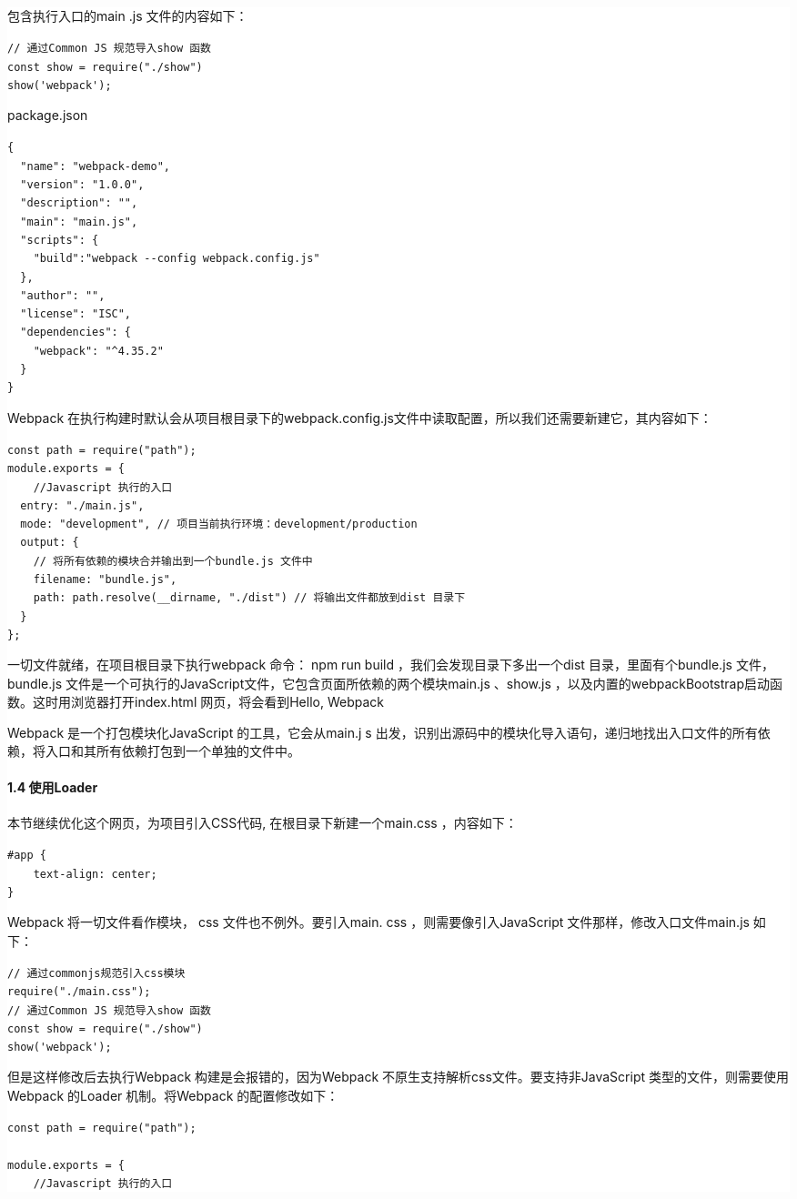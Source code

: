 包含执行入口的main .js 文件的内容如下：
```
// 通过Common JS 规范导入show 函数
const show = require("./show")
show('webpack');
```

package.json
```
{
  "name": "webpack-demo",
  "version": "1.0.0",
  "description": "",
  "main": "main.js",
  "scripts": {
    "build":"webpack --config webpack.config.js"
  },
  "author": "",
  "license": "ISC",
  "dependencies": {
    "webpack": "^4.35.2"
  }
}
```

Webpack 在执行构建时默认会从项目根目录下的webpack.config.js文件中读取配置，所以我们还需要新建它，其内容如下：
```
const path = require("path");
module.exports = {
    //Javascript 执行的入口
  entry: "./main.js",
  mode: "development", // 项目当前执行环境：development/production
  output: {
    // 将所有依赖的模块合并输出到一个bundle.js 文件中
    filename: "bundle.js",
    path: path.resolve(__dirname, "./dist") // 将输出文件都放到dist 目录下
  }
};
```
一切文件就绪，在项目根目录下执行webpack 命令： npm run build ，我们会发现目录下多出一个dist 目录，里面有个bundle.js 文件， bundle.js 文件是一个可执行的JavaScript文件，它包含页面所依赖的两个模块main.js 、show.js ，以及内置的webpackBootstrap启动函数。这时用浏览器打开index.html 网页，将会看到Hello, Webpack

Webpack 是一个打包模块化JavaScript 的工具，它会从main.j s 出发，识别出源码中的模块化导入语句，递归地找出入口文件的所有依赖，将入口和其所有依赖打包到一个单独的文件中。

#### 1.4 使用Loader
本节继续优化这个网页，为项目引入CSS代码, 在根目录下新建一个main.css ，内容如下：
```
#app {
    text-align: center;
}
```
Webpack 将一切文件看作模块， css 文件也不例外。要引入main. css ，则需要像引入JavaScript 文件那样，修改入口文件main.js 如下：
```
// 通过commonjs规范引入css模块
require("./main.css");
// 通过Common JS 规范导入show 函数
const show = require("./show")
show('webpack');
```
但是这样修改后去执行Webpack 构建是会报错的，因为Webpack 不原生支持解析css文件。要支持非JavaScript 类型的文件，则需要使用Webpack 的Loader 机制。将Webpack 的配置修改如下：
```
const path = require("path");

module.exports = {
    //Javascript 执行的入口
```